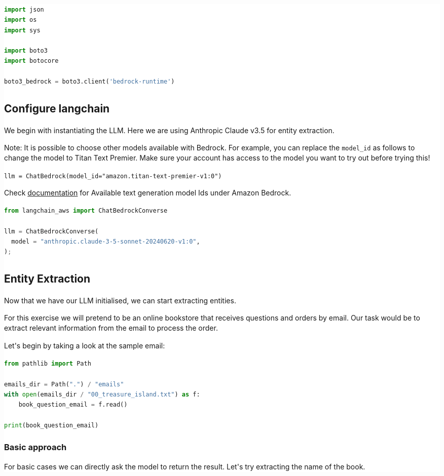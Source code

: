 
```python
import json
import os
import sys

import boto3
import botocore

boto3_bedrock = boto3.client('bedrock-runtime')
```

<h2>Configure langchain</h2>


We begin with instantiating the LLM. Here we are using Anthropic Claude v3.5 for entity extraction.

Note: It is possible to choose other models available with Bedrock. For example, you can replace the `model_id` as follows to change the model to Titan Text Premier. Make sure your account has access to the model you want to try out before trying this!

`llm = ChatBedrock(model_id="amazon.titan-text-premier-v1:0")`

Check [documentation](https://docs.aws.amazon.com/bedrock/latest/userguide/model-ids-arns.html) for Available text generation model Ids under Amazon Bedrock.


```python
from langchain_aws import ChatBedrockConverse

llm = ChatBedrockConverse(
  model = "anthropic.claude-3-5-sonnet-20240620-v1:0",
);
```

<h2>Entity Extraction</h2>

Now that we have our LLM initialised, we can start extracting entities.

For this exercise we will pretend to be an online bookstore that receives questions and orders by email.
Our task would be to extract relevant information from the email to process the order.

Let's begin by taking a look at the sample email:


```python
from pathlib import Path

emails_dir = Path(".") / "emails"
with open(emails_dir / "00_treasure_island.txt") as f:
    book_question_email = f.read()

print(book_question_email)
```

<h3>Basic approach</h3>

For basic cases we can directly ask the model to return the result.
Let's try extracting the name of the book.
